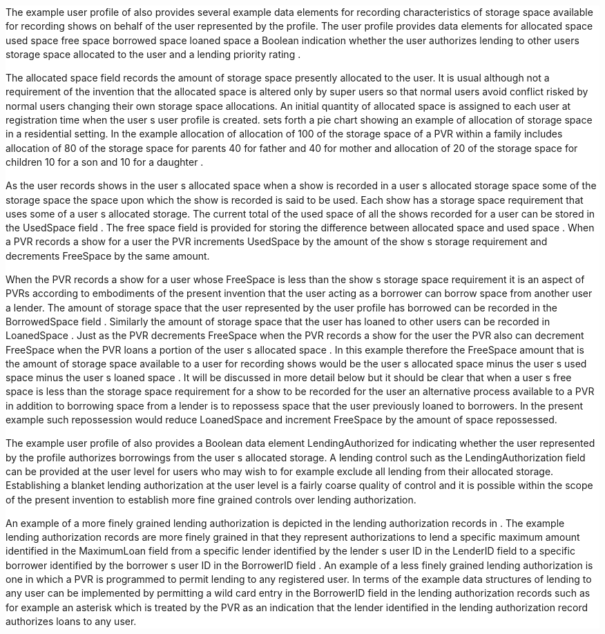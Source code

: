 The example user profile of also provides several example data elements for recording characteristics of storage space available for recording shows on behalf of the user represented by the profile. The user profile provides data elements for allocated space used space free space borrowed space loaned space a Boolean indication whether the user authorizes lending to other users storage space allocated to the user and a lending priority rating .

The allocated space field records the amount of storage space presently allocated to the user. It is usual although not a requirement of the invention that the allocated space is altered only by super users so that normal users avoid conflict risked by normal users changing their own storage space allocations. An initial quantity of allocated space is assigned to each user at registration time when the user s user profile is created. sets forth a pie chart showing an example of allocation of storage space in a residential setting. In the example allocation of allocation of 100 of the storage space of a PVR within a family includes allocation of 80 of the storage space for parents 40 for father and 40 for mother and allocation of 20 of the storage space for children 10 for a son and 10 for a daughter .

As the user records shows in the user s allocated space when a show is recorded in a user s allocated storage space some of the storage space the space upon which the show is recorded is said to be used. Each show has a storage space requirement that uses some of a user s allocated storage. The current total of the used space of all the shows recorded for a user can be stored in the UsedSpace field . The free space field is provided for storing the difference between allocated space and used space . When a PVR records a show for a user the PVR increments UsedSpace by the amount of the show s storage requirement and decrements FreeSpace by the same amount.

When the PVR records a show for a user whose FreeSpace is less than the show s storage space requirement it is an aspect of PVRs according to embodiments of the present invention that the user acting as a borrower can borrow space from another user a lender. The amount of storage space that the user represented by the user profile has borrowed can be recorded in the BorrowedSpace field . Similarly the amount of storage space that the user has loaned to other users can be recorded in LoanedSpace . Just as the PVR decrements FreeSpace when the PVR records a show for the user the PVR also can decrement FreeSpace when the PVR loans a portion of the user s allocated space . In this example therefore the FreeSpace amount that is the amount of storage space available to a user for recording shows would be the user s allocated space minus the user s used space minus the user s loaned space . It will be discussed in more detail below but it should be clear that when a user s free space is less than the storage space requirement for a show to be recorded for the user an alternative process available to a PVR in addition to borrowing space from a lender is to repossess space that the user previously loaned to borrowers. In the present example such repossession would reduce LoanedSpace and increment FreeSpace by the amount of space repossessed.

The example user profile of also provides a Boolean data element LendingAuthorized for indicating whether the user represented by the profile authorizes borrowings from the user s allocated storage. A lending control such as the LendingAuthorization field can be provided at the user level for users who may wish to for example exclude all lending from their allocated storage. Establishing a blanket lending authorization at the user level is a fairly coarse quality of control and it is possible within the scope of the present invention to establish more fine grained controls over lending authorization.

An example of a more finely grained lending authorization is depicted in the lending authorization records in . The example lending authorization records are more finely grained in that they represent authorizations to lend a specific maximum amount identified in the MaximumLoan field from a specific lender identified by the lender s user ID in the LenderID field to a specific borrower identified by the borrower s user ID in the BorrowerID field . An example of a less finely grained lending authorization is one in which a PVR is programmed to permit lending to any registered user. In terms of the example data structures of lending to any user can be implemented by permitting a wild card entry in the BorrowerID field in the lending authorization records such as for example an asterisk which is treated by the PVR as an indication that the lender identified in the lending authorization record authorizes loans to any user.
